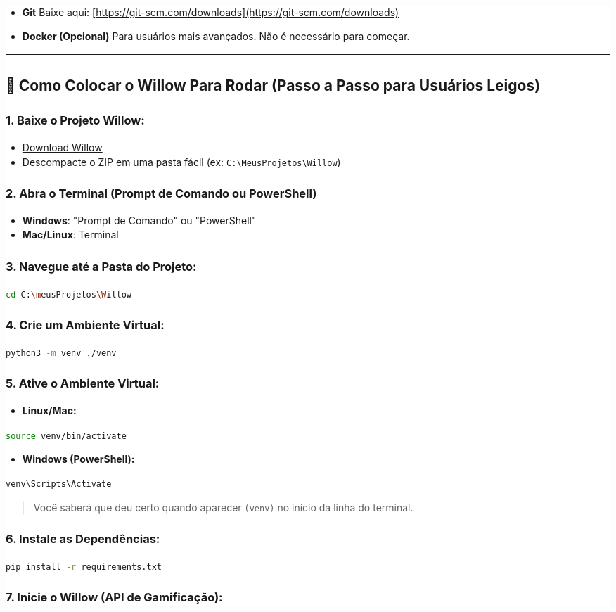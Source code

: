 * **Git**
    Baixe aqui: [https://git-scm.com/downloads](https://git-scm.com/downloads)

* **Docker (Opcional)**
    Para usuários mais avançados. Não é necessário para começar.

---

## 🚀 Como Colocar o Willow Para Rodar (Passo a Passo para Usuários Leigos)

### 1. Baixe o Projeto Willow:

* [Download Willow](https://github.com/johnatanwillow/gamificacao-willow)
* Descompacte o ZIP em uma pasta fácil (ex: `C:\MeusProjetos\Willow`)

### 2. Abra o Terminal (Prompt de Comando ou PowerShell)

* **Windows**: "Prompt de Comando" ou "PowerShell"
* **Mac/Linux**: Terminal

### 3. Navegue até a Pasta do Projeto:

```bash
cd C:\meusProjetos\Willow
```
### 4. Crie um Ambiente Virtual:

```bash
python3 -m venv ./venv
```

### 5. Ative o Ambiente Virtual:

- **Linux/Mac:**

```bash
source venv/bin/activate
```

- **Windows (PowerShell):**

```bash
venv\Scripts\Activate
```

> Você saberá que deu certo quando aparecer `(venv)` no início da linha do terminal.

### 6. Instale as Dependências:

```bash
pip install -r requirements.txt
```

### 7. Inicie o Willow (API de Gamificação):
